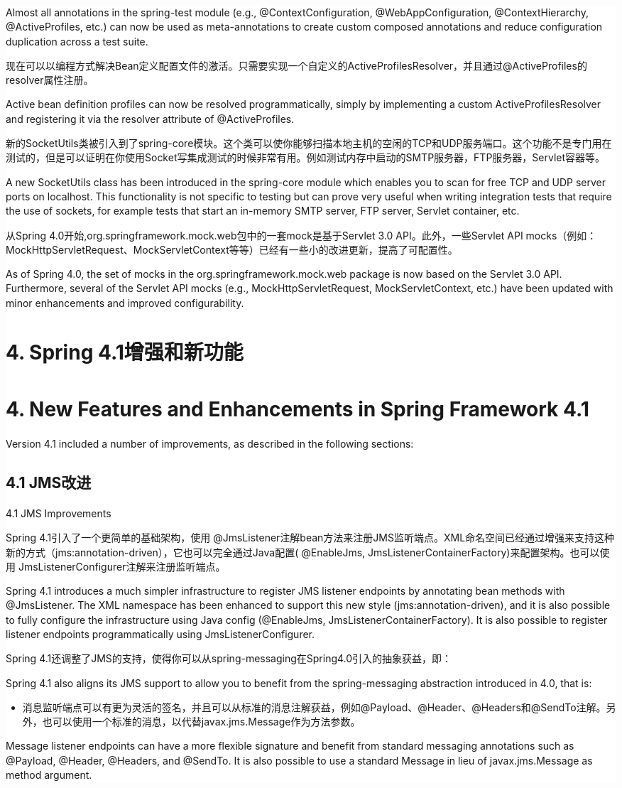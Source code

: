 Almost all annotations in the spring-test module (e.g., @ContextConfiguration, @WebAppConfiguration, @ContextHierarchy, @ActiveProfiles, etc.) can now be used as meta-annotations to create custom composed annotations and reduce configuration duplication across a test suite.

现在可以以编程方式解决Bean定义配置文件的激活。只需要实现一个自定义的ActiveProfilesResolver，并且通过@ActiveProfiles的resolver属性注册。

Active bean definition profiles can now be resolved programmatically, simply by implementing a custom ActiveProfilesResolver and registering it via the resolver attribute of @ActiveProfiles.

新的SocketUtils类被引入到了spring-core模块。这个类可以使你能够扫描本地主机的空闲的TCP和UDP服务端口。这个功能不是专门用在测试的，但是可以证明在你使用Socket写集成测试的时候非常有用。例如测试内存中启动的SMTP服务器，FTP服务器，Servlet容器等。

A new SocketUtils class has been introduced in the spring-core module which enables you to scan for free TCP and UDP server ports on localhost. This functionality is not specific to testing but can prove very useful when writing integration tests that require the use of sockets, for example tests that start an in-memory SMTP server, FTP server, Servlet container, etc.

从Spring 4.0开始,org.springframework.mock.web包中的一套mock是基于Servlet 3.0 API。此外，一些Servlet API mocks（例如：MockHttpServletRequest、MockServletContext等等）已经有一些小的改进更新，提高了可配置性。

As of Spring 4.0, the set of mocks in the org.springframework.mock.web package is now based on the Servlet 3.0 API. Furthermore, several of the Servlet API mocks (e.g., MockHttpServletRequest, MockServletContext, etc.) have been updated with minor enhancements and improved configurability.

# 4. Spring 4.1增强和新功能
# 4. New Features and Enhancements in Spring Framework 4.1

Version 4.1 included a number of improvements, as described in the following sections:

## 4.1 JMS改进
4.1 JMS Improvements

Spring 4.1引入了一个更简单的基础架构，使用 @JmsListener注解bean方法来注册JMS监听端点。XML命名空间已经通过增强来支持这种新的方式（jms:annotation-driven），它也可以完全通过Java配置( @EnableJms, JmsListenerContainerFactory)来配置架构。也可以使用 JmsListenerConfigurer注解来注册监听端点。

Spring 4.1 introduces a much simpler infrastructure to register JMS listener endpoints by annotating bean methods with @JmsListener. The XML namespace has been enhanced to support this new style (jms:annotation-driven), and it is also possible to fully configure the infrastructure using Java config (@EnableJms, JmsListenerContainerFactory). It is also possible to register listener endpoints programmatically using JmsListenerConfigurer.

Spring 4.1还调整了JMS的支持，使得你可以从spring-messaging在Spring4.0引入的抽象获益，即：

Spring 4.1 also aligns its JMS support to allow you to benefit from the spring-messaging abstraction introduced in 4.0, that is:

* 消息监听端点可以有更为灵活的签名，并且可以从标准的消息注解获益，例如@Payload、@Header、@Headers和@SendTo注解。另外，也可以使用一个标准的消息，以代替javax.jms.Message作为方法参数。

Message listener endpoints can have a more flexible signature and benefit from standard messaging annotations such as @Payload, @Header, @Headers, and @SendTo. It is also possible to use a standard Message in lieu of javax.jms.Message as method argument.
